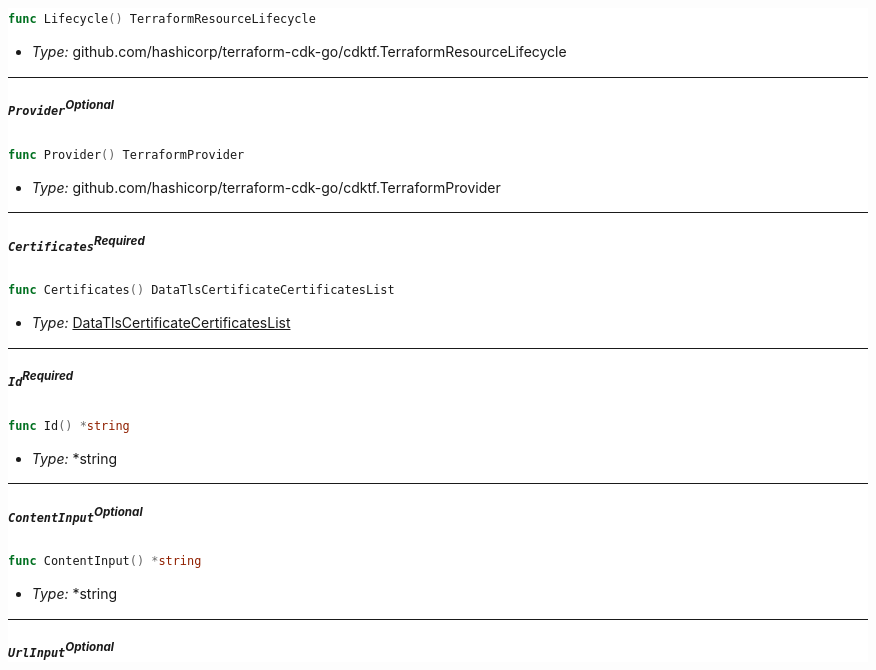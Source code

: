 ```go
func Lifecycle() TerraformResourceLifecycle
```

- *Type:* github.com/hashicorp/terraform-cdk-go/cdktf.TerraformResourceLifecycle

---

##### `Provider`<sup>Optional</sup> <a name="Provider" id="@cdktf/provider-tls.dataTlsCertificate.DataTlsCertificate.property.provider"></a>

```go
func Provider() TerraformProvider
```

- *Type:* github.com/hashicorp/terraform-cdk-go/cdktf.TerraformProvider

---

##### `Certificates`<sup>Required</sup> <a name="Certificates" id="@cdktf/provider-tls.dataTlsCertificate.DataTlsCertificate.property.certificates"></a>

```go
func Certificates() DataTlsCertificateCertificatesList
```

- *Type:* <a href="#@cdktf/provider-tls.dataTlsCertificate.DataTlsCertificateCertificatesList">DataTlsCertificateCertificatesList</a>

---

##### `Id`<sup>Required</sup> <a name="Id" id="@cdktf/provider-tls.dataTlsCertificate.DataTlsCertificate.property.id"></a>

```go
func Id() *string
```

- *Type:* *string

---

##### `ContentInput`<sup>Optional</sup> <a name="ContentInput" id="@cdktf/provider-tls.dataTlsCertificate.DataTlsCertificate.property.contentInput"></a>

```go
func ContentInput() *string
```

- *Type:* *string

---

##### `UrlInput`<sup>Optional</sup> <a name="UrlInput" id="@cdktf/provider-tls.dataTlsCertificate.DataTlsCertificate.property.urlInput"></a>
